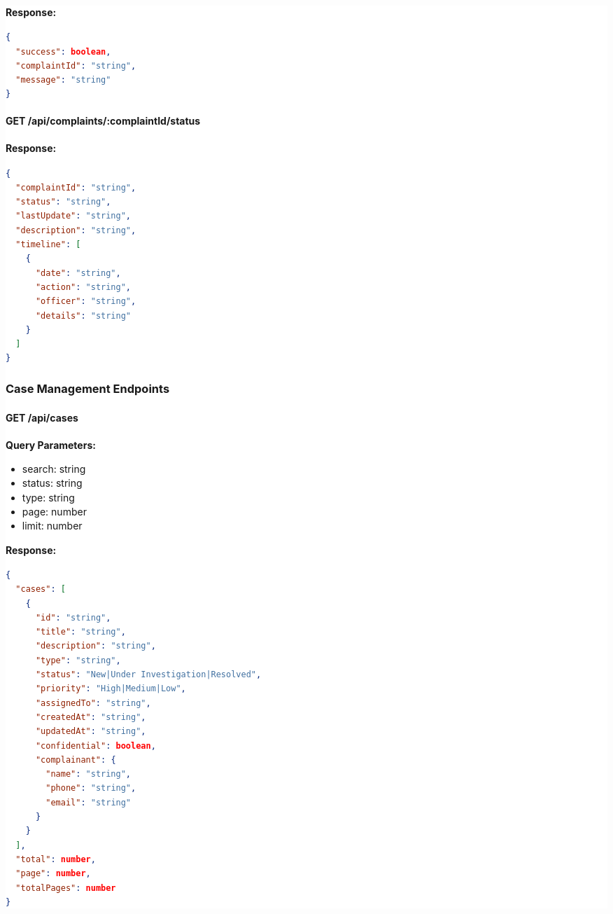 **Response:**
```json
{
  "success": boolean,
  "complaintId": "string",
  "message": "string"
}
```

#### GET /api/complaints/:complaintId/status
**Response:**
```json
{
  "complaintId": "string",
  "status": "string",
  "lastUpdate": "string",
  "description": "string",
  "timeline": [
    {
      "date": "string",
      "action": "string",
      "officer": "string",
      "details": "string"
    }
  ]
}
```

### Case Management Endpoints

#### GET /api/cases
**Query Parameters:** 
- search: string
- status: string  
- type: string
- page: number
- limit: number

**Response:**
```json
{
  "cases": [
    {
      "id": "string",
      "title": "string",
      "description": "string",
      "type": "string",
      "status": "New|Under Investigation|Resolved",
      "priority": "High|Medium|Low",
      "assignedTo": "string",
      "createdAt": "string",
      "updatedAt": "string",
      "confidential": boolean,
      "complainant": {
        "name": "string",
        "phone": "string",
        "email": "string"
      }
    }
  ],
  "total": number,
  "page": number,
  "totalPages": number
}
```
